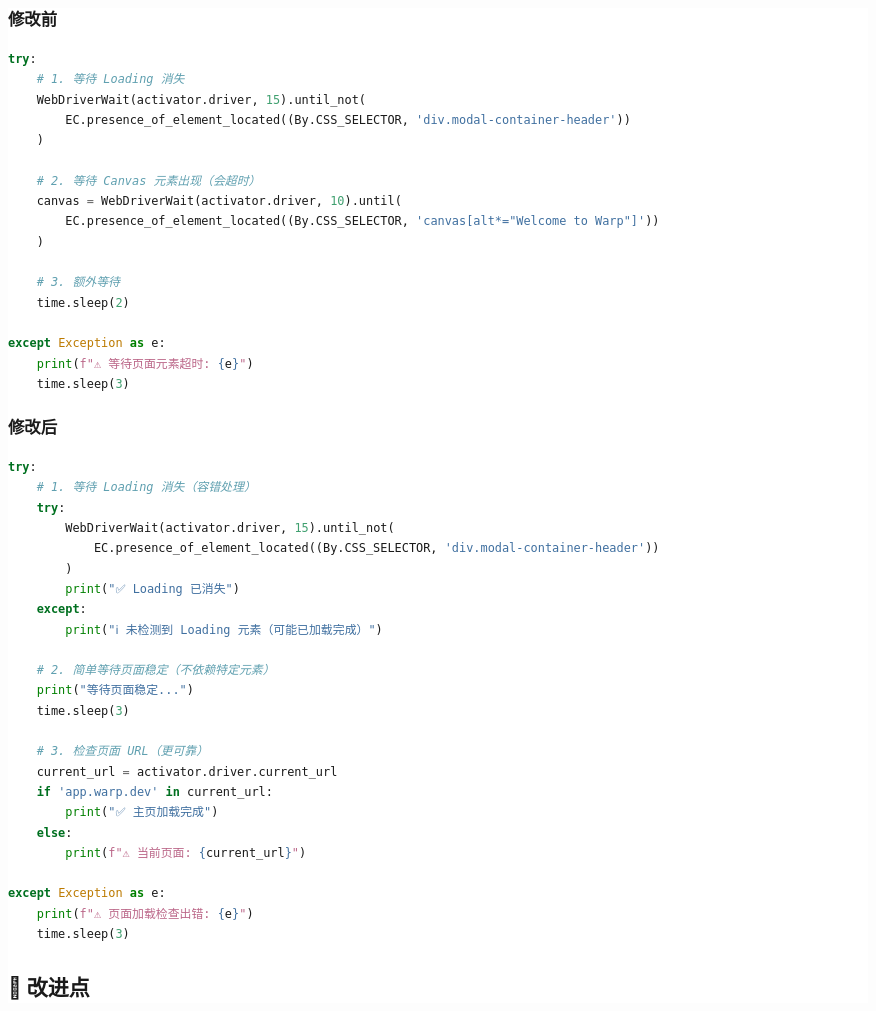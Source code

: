 ### 修改前

```python
try:
    # 1. 等待 Loading 消失
    WebDriverWait(activator.driver, 15).until_not(
        EC.presence_of_element_located((By.CSS_SELECTOR, 'div.modal-container-header'))
    )
    
    # 2. 等待 Canvas 元素出现（会超时）
    canvas = WebDriverWait(activator.driver, 10).until(
        EC.presence_of_element_located((By.CSS_SELECTOR, 'canvas[alt*="Welcome to Warp"]'))
    )
    
    # 3. 额外等待
    time.sleep(2)
    
except Exception as e:
    print(f"⚠️ 等待页面元素超时: {e}")
    time.sleep(3)
```

### 修改后

```python
try:
    # 1. 等待 Loading 消失（容错处理）
    try:
        WebDriverWait(activator.driver, 15).until_not(
            EC.presence_of_element_located((By.CSS_SELECTOR, 'div.modal-container-header'))
        )
        print("✅ Loading 已消失")
    except:
        print("ℹ️ 未检测到 Loading 元素（可能已加载完成）")
    
    # 2. 简单等待页面稳定（不依赖特定元素）
    print("等待页面稳定...")
    time.sleep(3)
    
    # 3. 检查页面 URL（更可靠）
    current_url = activator.driver.current_url
    if 'app.warp.dev' in current_url:
        print("✅ 主页加载完成")
    else:
        print(f"⚠️ 当前页面: {current_url}")
    
except Exception as e:
    print(f"⚠️ 页面加载检查出错: {e}")
    time.sleep(3)
```

## 🎯 改进点
